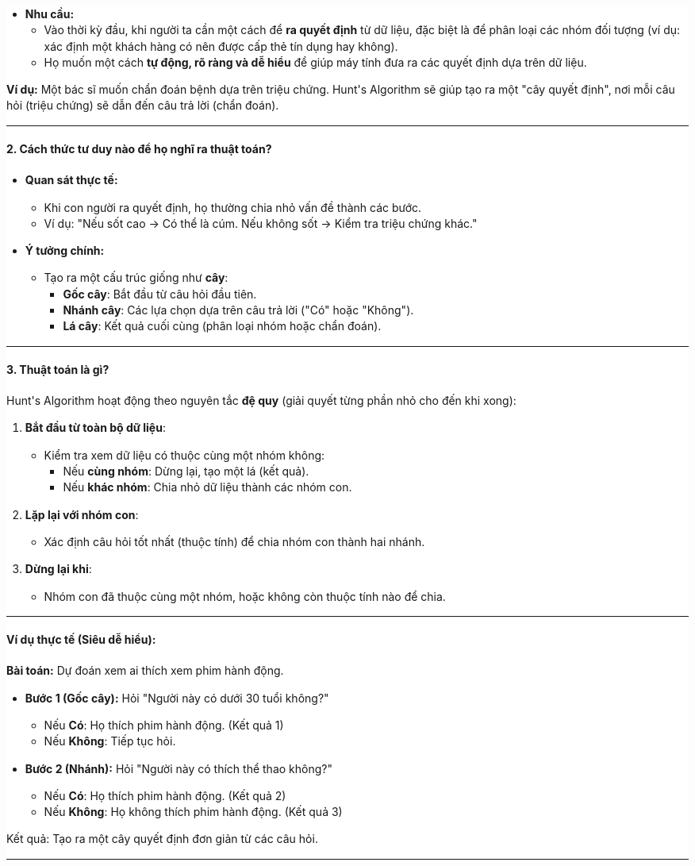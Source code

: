 - **Nhu cầu:**
  - Vào thời kỳ đầu, khi người ta cần một cách để **ra quyết định** từ dữ liệu, đặc biệt là để phân loại các nhóm đối tượng (ví dụ: xác định một khách hàng có nên được cấp thẻ tín dụng hay không).
  - Họ muốn một cách **tự động, rõ ràng và dễ hiểu** để giúp máy tính đưa ra các quyết định dựa trên dữ liệu.

**Ví dụ:** Một bác sĩ muốn chẩn đoán bệnh dựa trên triệu chứng. Hunt's Algorithm sẽ giúp tạo ra một "cây quyết định", nơi mỗi câu hỏi (triệu chứng) sẽ dẫn đến câu trả lời (chẩn đoán).

---

#### **2. Cách thức tư duy nào để họ nghĩ ra thuật toán?**

- **Quan sát thực tế:**

  - Khi con người ra quyết định, họ thường chia nhỏ vấn đề thành các bước.
  - Ví dụ: "Nếu sốt cao → Có thể là cúm. Nếu không sốt → Kiểm tra triệu chứng khác."
- **Ý tưởng chính:**

  - Tạo ra một cấu trúc giống như **cây**:
    - **Gốc cây**: Bắt đầu từ câu hỏi đầu tiên.
    - **Nhánh cây**: Các lựa chọn dựa trên câu trả lời ("Có" hoặc "Không").
    - **Lá cây**: Kết quả cuối cùng (phân loại nhóm hoặc chẩn đoán).

---

#### **3. Thuật toán là gì?**

Hunt's Algorithm hoạt động theo nguyên tắc **đệ quy** (giải quyết từng phần nhỏ cho đến khi xong):

1. **Bắt đầu từ toàn bộ dữ liệu**:

   - Kiểm tra xem dữ liệu có thuộc cùng một nhóm không:
     - Nếu **cùng nhóm**: Dừng lại, tạo một lá (kết quả).
     - Nếu **khác nhóm**: Chia nhỏ dữ liệu thành các nhóm con.
2. **Lặp lại với nhóm con**:

   - Xác định câu hỏi tốt nhất (thuộc tính) để chia nhóm con thành hai nhánh.
3. **Dừng lại khi**:

   - Nhóm con đã thuộc cùng một nhóm, hoặc không còn thuộc tính nào để chia.

---

#### **Ví dụ thực tế (Siêu dễ hiểu):**

**Bài toán:** Dự đoán xem ai thích xem phim hành động.

- **Bước 1 (Gốc cây):** Hỏi "Người này có dưới 30 tuổi không?"

  - Nếu **Có**: Họ thích phim hành động. (Kết quả 1)
  - Nếu **Không**: Tiếp tục hỏi.
- **Bước 2 (Nhánh):** Hỏi "Người này có thích thể thao không?"

  - Nếu **Có**: Họ thích phim hành động. (Kết quả 2)
  - Nếu **Không**: Họ không thích phim hành động. (Kết quả 3)

Kết quả: Tạo ra một cây quyết định đơn giản từ các câu hỏi.

---